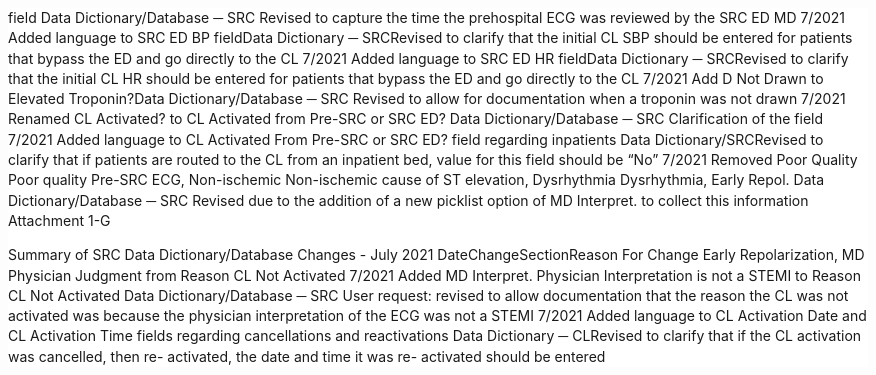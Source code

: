 field
Data Dictionary/Database ─ 
SRC
Revised to capture the time the
prehospital ECG was reviewed by the
SRC ED MD
7/2021
Added language to SRC ED BP fieldData Dictionary ─ SRCRevised to clarify that the initial CL SBP
should be entered for patients that
bypass the ED and go directly to the CL
7/2021
Added language to SRC ED HR fieldData Dictionary ─ SRCRevised to clarify that the initial CL HR
should be entered for patients that
bypass the ED and go directly to the CL
7/2021
Add D Not Drawn to Elevated Troponin?Data Dictionary/Database ─ 
SRC
Revised to allow for documentation
when a troponin was not drawn
7/2021
Renamed CL Activated? to CL Activated from
Pre-SRC or SRC ED?
Data Dictionary/Database ─ 
SRC
Clarification of the field
7/2021
Added language to CL Activated From Pre-SRC
or SRC ED? field regarding inpatients
Data Dictionary/SRCRevised to clarify that if patients are
routed to the CL from an inpatient bed,
value for this field should be “No”
7/2021
Removed Poor Quality Poor quality Pre-SRC
ECG, Non-ischemic Non-ischemic cause of ST
elevation, Dysrhythmia Dysrhythmia, Early Repol.
Data Dictionary/Database ─ 
SRC
Revised due to the addition of a new
picklist option of MD Interpret. to collect
this information
Attachment 1-G

Summary of SRC Data Dictionary/Database Changes - July 2021 
DateChangeSectionReason For Change
Early Repolarization, MD Physician Judgment
from Reason CL Not Activated
7/2021
Added MD Interpret. Physician Interpretation is
not a STEMI to Reason CL Not Activated
Data Dictionary/Database ─ 
SRC
User request:  revised to allow
documentation that the reason the CL
was not activated was because the
physician interpretation of the ECG was
not a STEMI
7/2021
Added language to CL Activation Date and CL
Activation Time fields regarding cancellations and
reactivations
Data Dictionary ─ CLRevised to clarify that if the CL
activation was cancelled, then re-
activated, the date and time it was re-
activated should be entered